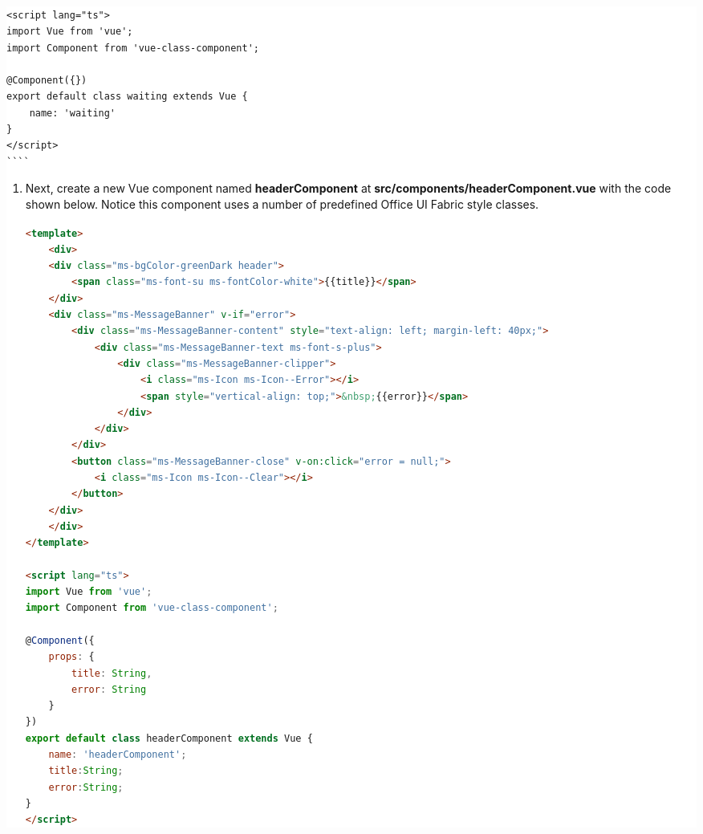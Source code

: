     <script lang="ts">
    import Vue from 'vue';
    import Component from 'vue-class-component';

    @Component({})
    export default class waiting extends Vue {
        name: 'waiting'
    }
    </script>
    ````

1. Next, create a new Vue component named **headerComponent** at **src/components/headerComponent.vue** with the code shown below. Notice this component uses a number of predefined Office UI Fabric style classes.

    ````html
    <template>
        <div>
        <div class="ms-bgColor-greenDark header">
            <span class="ms-font-su ms-fontColor-white">{{title}}</span>
        </div>
        <div class="ms-MessageBanner" v-if="error">
            <div class="ms-MessageBanner-content" style="text-align: left; margin-left: 40px;">
                <div class="ms-MessageBanner-text ms-font-s-plus">
                    <div class="ms-MessageBanner-clipper">
                        <i class="ms-Icon ms-Icon--Error"></i>
                        <span style="vertical-align: top;">&nbsp;{{error}}</span>
                    </div>
                </div>
            </div>
            <button class="ms-MessageBanner-close" v-on:click="error = null;">
                <i class="ms-Icon ms-Icon--Clear"></i>
            </button>
        </div>
        </div>
    </template>

    <script lang="ts">
    import Vue from 'vue';
    import Component from 'vue-class-component';

    @Component({
        props: {
            title: String,
            error: String
        }
    })
    export default class headerComponent extends Vue {
        name: 'headerComponent';
        title:String;
        error:String;
    }
    </script>
    ````
